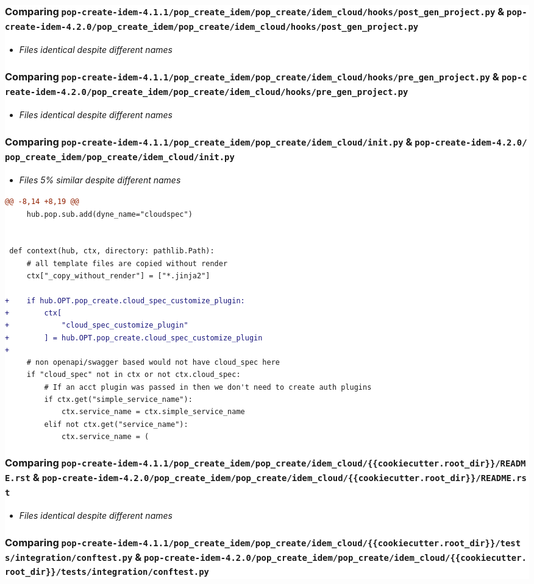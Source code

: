 ### Comparing `pop-create-idem-4.1.1/pop_create_idem/pop_create/idem_cloud/hooks/post_gen_project.py` & `pop-create-idem-4.2.0/pop_create_idem/pop_create/idem_cloud/hooks/post_gen_project.py`

 * *Files identical despite different names*

### Comparing `pop-create-idem-4.1.1/pop_create_idem/pop_create/idem_cloud/hooks/pre_gen_project.py` & `pop-create-idem-4.2.0/pop_create_idem/pop_create/idem_cloud/hooks/pre_gen_project.py`

 * *Files identical despite different names*

### Comparing `pop-create-idem-4.1.1/pop_create_idem/pop_create/idem_cloud/init.py` & `pop-create-idem-4.2.0/pop_create_idem/pop_create/idem_cloud/init.py`

 * *Files 5% similar despite different names*

```diff
@@ -8,14 +8,19 @@
     hub.pop.sub.add(dyne_name="cloudspec")
 
 
 def context(hub, ctx, directory: pathlib.Path):
     # all template files are copied without render
     ctx["_copy_without_render"] = ["*.jinja2"]
 
+    if hub.OPT.pop_create.cloud_spec_customize_plugin:
+        ctx[
+            "cloud_spec_customize_plugin"
+        ] = hub.OPT.pop_create.cloud_spec_customize_plugin
+
     # non openapi/swagger based would not have cloud_spec here
     if "cloud_spec" not in ctx or not ctx.cloud_spec:
         # If an acct plugin was passed in then we don't need to create auth plugins
         if ctx.get("simple_service_name"):
             ctx.service_name = ctx.simple_service_name
         elif not ctx.get("service_name"):
             ctx.service_name = (
```

### Comparing `pop-create-idem-4.1.1/pop_create_idem/pop_create/idem_cloud/{{cookiecutter.root_dir}}/README.rst` & `pop-create-idem-4.2.0/pop_create_idem/pop_create/idem_cloud/{{cookiecutter.root_dir}}/README.rst`

 * *Files identical despite different names*

### Comparing `pop-create-idem-4.1.1/pop_create_idem/pop_create/idem_cloud/{{cookiecutter.root_dir}}/tests/integration/conftest.py` & `pop-create-idem-4.2.0/pop_create_idem/pop_create/idem_cloud/{{cookiecutter.root_dir}}/tests/integration/conftest.py`
